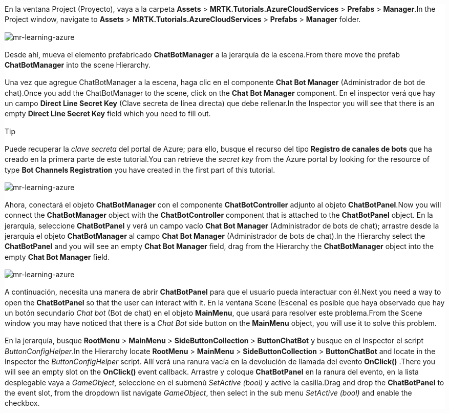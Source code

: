 <span data-ttu-id="bbb9e-188">En la ventana Project (Proyecto), vaya a la carpeta **Assets** > **MRTK.Tutorials.AzureCloudServices** > **Prefabs** > **Manager**.</span><span class="sxs-lookup"><span data-stu-id="bbb9e-188">In the Project window, navigate to **Assets** > **MRTK.Tutorials.AzureCloudServices** > **Prefabs** > **Manager** folder.</span></span>

![mr-learning-azure](images/mr-learning-azure/tutorial5-section6-step1-1.png)

<span data-ttu-id="bbb9e-190">Desde ahí, mueva el elemento prefabricado **ChatBotManager** a la jerarquía de la escena.</span><span class="sxs-lookup"><span data-stu-id="bbb9e-190">From there move the prefab **ChatBotManager** into the scene Hierarchy.</span></span>

<span data-ttu-id="bbb9e-191">Una vez que agregue ChatBotManager a la escena, haga clic en el componente **Chat Bot Manager** (Administrador de bot de chat).</span><span class="sxs-lookup"><span data-stu-id="bbb9e-191">Once you add the ChatBotManager to the scene, click on the **Chat Bot Manager** component.</span></span>
<span data-ttu-id="bbb9e-192">En el inspector verá que hay un campo **Direct Line Secret Key** (Clave secreta de línea directa) que debe rellenar.</span><span class="sxs-lookup"><span data-stu-id="bbb9e-192">In the Inspector you will see that there is an empty **Direct Line Secret Key** field which you need to fill out.</span></span>

> [!TIP]
> <span data-ttu-id="bbb9e-193">Puede recuperar la *clave secreta* del portal de Azure; para ello, busque el recurso del tipo **Registro de canales de bots** que ha creado en la primera parte de este tutorial.</span><span class="sxs-lookup"><span data-stu-id="bbb9e-193">You can retrieve the *secret key* from the Azure portal by looking for the resource of type **Bot Channels Registration** you have created in the first part of this tutorial.</span></span>

![mr-learning-azure](images/mr-learning-azure/tutorial5-section6-step1-2.png)

<span data-ttu-id="bbb9e-195">Ahora, conectará el objeto **ChatBotManager** con el componente **ChatBotController** adjunto al objeto **ChatBotPanel**.</span><span class="sxs-lookup"><span data-stu-id="bbb9e-195">Now you will connect the **ChatBotManager** object with the **ChatBotController** component that is attached to the **ChatBotPanel** object.</span></span> <span data-ttu-id="bbb9e-196">En la jerarquía, seleccione **ChatBotPanel** y verá un campo vacío **Chat Bot Manager** (Administrador de bots de chat); arrastre desde la jerarquía el objeto **ChatBotManager** al campo **Chat Bot Manager** (Administrador de bots de chat).</span><span class="sxs-lookup"><span data-stu-id="bbb9e-196">In the Hierarchy select the **ChatBotPanel** and you will see an empty **Chat Bot Manager** field, drag from the Hierarchy the **ChatBotManager** object into the empty **Chat Bot Manager** field.</span></span>

![mr-learning-azure](images/mr-learning-azure/tutorial5-section6-step1-3.png)

<span data-ttu-id="bbb9e-198">A continuación, necesita una manera de abrir **ChatBotPanel** para que el usuario pueda interactuar con él.</span><span class="sxs-lookup"><span data-stu-id="bbb9e-198">Next you need a way to open the **ChatBotPanel** so that the user can interact with it.</span></span> <span data-ttu-id="bbb9e-199">En la ventana Scene (Escena) es posible que haya observado que hay un botón secundario *Chat bot* (Bot de chat) en el objeto **MainMenu**, que usará para resolver este problema.</span><span class="sxs-lookup"><span data-stu-id="bbb9e-199">From the Scene window you may have noticed that there is a *Chat Bot* side button on the **MainMenu** object, you will use it to solve this problem.</span></span>

<span data-ttu-id="bbb9e-200">En la jerarquía, busque **RootMenu** > **MainMenu** > **SideButtonCollection** > **ButtonChatBot** y busque en el Inspector el script *ButtonConfigHelper*.</span><span class="sxs-lookup"><span data-stu-id="bbb9e-200">In the Hierarchy locate **RootMenu** > **MainMenu** > **SideButtonCollection** > **ButtonChatBot** and locate in the Inspector the *ButtonConfigHelper* script.</span></span> <span data-ttu-id="bbb9e-201">Allí verá una ranura vacía en la devolución de llamada del evento **OnClick()** .</span><span class="sxs-lookup"><span data-stu-id="bbb9e-201">There you will see an empty slot on the **OnClick()** event callback.</span></span> <span data-ttu-id="bbb9e-202">Arrastre y coloque **ChatBotPanel** en la ranura del evento, en la lista desplegable vaya a *GameObject*, seleccione en el submenú *SetActive (bool)* y active la casilla.</span><span class="sxs-lookup"><span data-stu-id="bbb9e-202">Drag and drop the **ChatBotPanel** to the event slot, from the dropdown list navigate *GameObject*, then select in the sub menu *SetActive (bool)* and enable the checkbox.</span></span>
